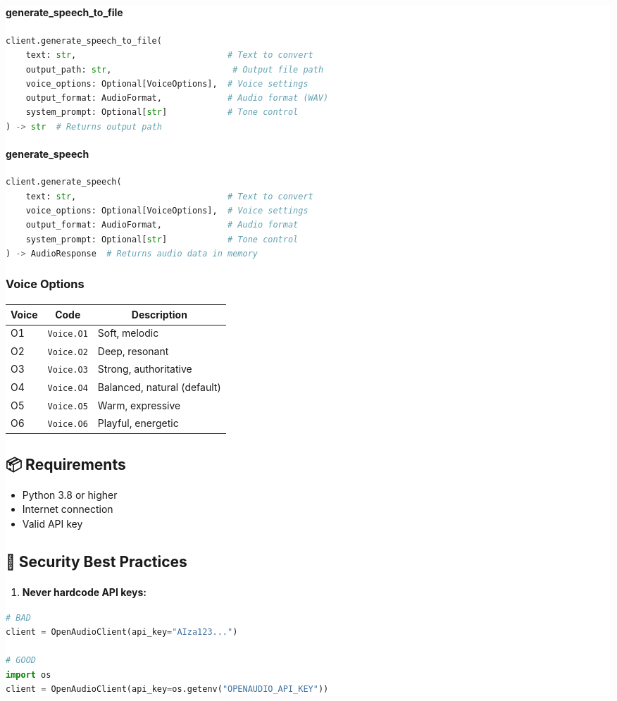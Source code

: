 #### generate_speech_to_file
```python
client.generate_speech_to_file(
    text: str,                              # Text to convert
    output_path: str,                        # Output file path
    voice_options: Optional[VoiceOptions],  # Voice settings
    output_format: AudioFormat,             # Audio format (WAV)
    system_prompt: Optional[str]            # Tone control
) -> str  # Returns output path
```

#### generate_speech
```python
client.generate_speech(
    text: str,                              # Text to convert
    voice_options: Optional[VoiceOptions],  # Voice settings
    output_format: AudioFormat,             # Audio format
    system_prompt: Optional[str]            # Tone control
) -> AudioResponse  # Returns audio data in memory
```

### Voice Options

| Voice | Code | Description |
|-------|------|-------------|
| O1 | `Voice.O1` | Soft, melodic |
| O2 | `Voice.O2` | Deep, resonant |
| O3 | `Voice.O3` | Strong, authoritative |
| O4 | `Voice.O4` | Balanced, natural (default) |
| O5 | `Voice.O5` | Warm, expressive |
| O6 | `Voice.O6` | Playful, energetic |

## 📦 Requirements

- Python 3.8 or higher
- Internet connection
- Valid API key

## 🔐 Security Best Practices

1. **Never hardcode API keys:**
```python
# BAD
client = OpenAudioClient(api_key="AIza123...")

# GOOD
import os
client = OpenAudioClient(api_key=os.getenv("OPENAUDIO_API_KEY"))
```
